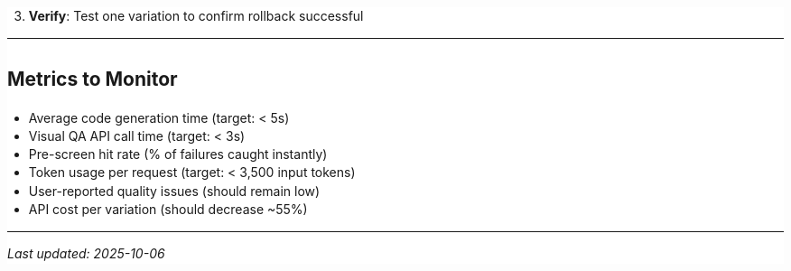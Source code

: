 3. **Verify**: Test one variation to confirm rollback successful

---

## Metrics to Monitor

- Average code generation time (target: < 5s)
- Visual QA API call time (target: < 3s)
- Pre-screen hit rate (% of failures caught instantly)
- Token usage per request (target: < 3,500 input tokens)
- User-reported quality issues (should remain low)
- API cost per variation (should decrease ~55%)

---

*Last updated: 2025-10-06*
